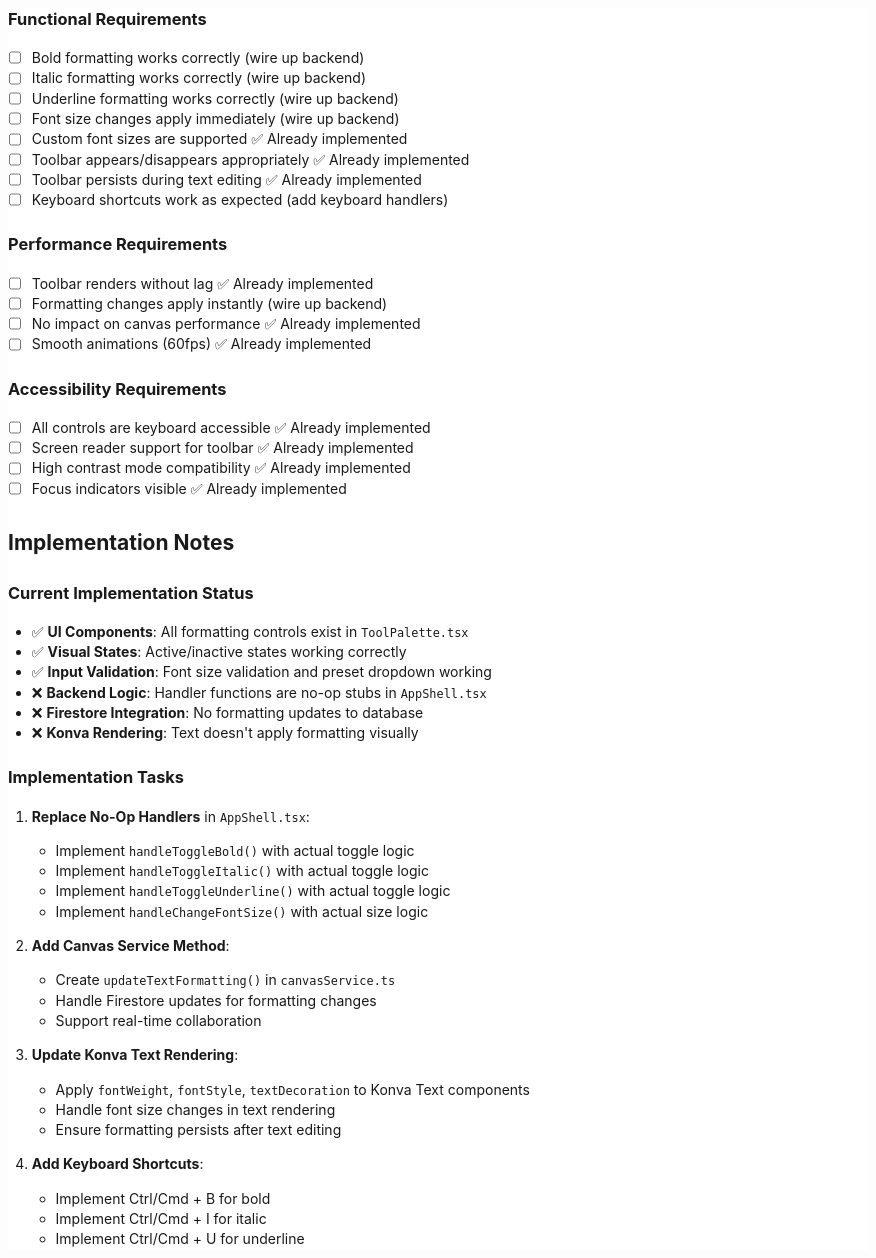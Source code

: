 ### Functional Requirements
- [ ] Bold formatting works correctly (wire up backend)
- [ ] Italic formatting works correctly (wire up backend)
- [ ] Underline formatting works correctly (wire up backend)
- [ ] Font size changes apply immediately (wire up backend)
- [ ] Custom font sizes are supported ✅ Already implemented
- [ ] Toolbar appears/disappears appropriately ✅ Already implemented
- [ ] Toolbar persists during text editing ✅ Already implemented
- [ ] Keyboard shortcuts work as expected (add keyboard handlers)

### Performance Requirements
- [ ] Toolbar renders without lag ✅ Already implemented
- [ ] Formatting changes apply instantly (wire up backend)
- [ ] No impact on canvas performance ✅ Already implemented
- [ ] Smooth animations (60fps) ✅ Already implemented

### Accessibility Requirements
- [ ] All controls are keyboard accessible ✅ Already implemented
- [ ] Screen reader support for toolbar ✅ Already implemented
- [ ] High contrast mode compatibility ✅ Already implemented
- [ ] Focus indicators visible ✅ Already implemented

## Implementation Notes

### Current Implementation Status
- ✅ **UI Components**: All formatting controls exist in `ToolPalette.tsx`
- ✅ **Visual States**: Active/inactive states working correctly
- ✅ **Input Validation**: Font size validation and preset dropdown working
- ❌ **Backend Logic**: Handler functions are no-op stubs in `AppShell.tsx`
- ❌ **Firestore Integration**: No formatting updates to database
- ❌ **Konva Rendering**: Text doesn't apply formatting visually

### Implementation Tasks
1. **Replace No-Op Handlers** in `AppShell.tsx`:
   - Implement `handleToggleBold()` with actual toggle logic
   - Implement `handleToggleItalic()` with actual toggle logic  
   - Implement `handleToggleUnderline()` with actual toggle logic
   - Implement `handleChangeFontSize()` with actual size logic

2. **Add Canvas Service Method**:
   - Create `updateTextFormatting()` in `canvasService.ts`
   - Handle Firestore updates for formatting changes
   - Support real-time collaboration

3. **Update Konva Text Rendering**:
   - Apply `fontWeight`, `fontStyle`, `textDecoration` to Konva Text components
   - Handle font size changes in text rendering
   - Ensure formatting persists after text editing

4. **Add Keyboard Shortcuts**:
   - Implement Ctrl/Cmd + B for bold
   - Implement Ctrl/Cmd + I for italic
   - Implement Ctrl/Cmd + U for underline
